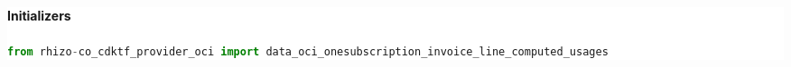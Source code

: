 #### Initializers <a name="Initializers" id="rhizo-co-terraform-provider-oci.dataOciOnesubscriptionInvoiceLineComputedUsages.DataOciOnesubscriptionInvoiceLineComputedUsagesInvoicelineComputedUsagesList.Initializer"></a>

```python
from rhizo-co_cdktf_provider_oci import data_oci_onesubscription_invoice_line_computed_usages

